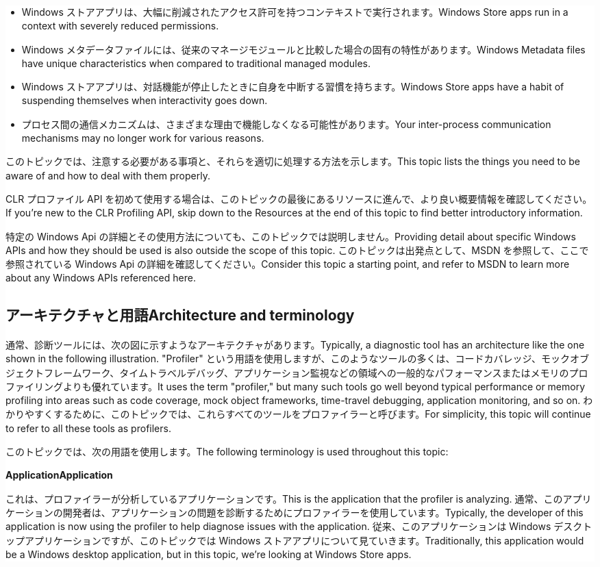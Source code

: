 - <span data-ttu-id="c0045-114">Windows ストアアプリは、大幅に削減されたアクセス許可を持つコンテキストで実行されます。</span><span class="sxs-lookup"><span data-stu-id="c0045-114">Windows Store apps run in a context with severely reduced permissions.</span></span>

- <span data-ttu-id="c0045-115">Windows メタデータファイルには、従来のマネージモジュールと比較した場合の固有の特性があります。</span><span class="sxs-lookup"><span data-stu-id="c0045-115">Windows Metadata files have unique characteristics when compared to traditional managed modules.</span></span>

- <span data-ttu-id="c0045-116">Windows ストアアプリは、対話機能が停止したときに自身を中断する習慣を持ちます。</span><span class="sxs-lookup"><span data-stu-id="c0045-116">Windows Store apps have a habit of suspending themselves when interactivity goes down.</span></span>

- <span data-ttu-id="c0045-117">プロセス間の通信メカニズムは、さまざまな理由で機能しなくなる可能性があります。</span><span class="sxs-lookup"><span data-stu-id="c0045-117">Your inter-process communication mechanisms may no longer work for various reasons.</span></span>

<span data-ttu-id="c0045-118">このトピックでは、注意する必要がある事項と、それらを適切に処理する方法を示します。</span><span class="sxs-lookup"><span data-stu-id="c0045-118">This topic lists the things you need to be aware of and how to deal with them properly.</span></span>

<span data-ttu-id="c0045-119">CLR プロファイル API を初めて使用する場合は、このトピックの最後にあるリソースに進んで、より良い概要情報を確認してください。</span><span class="sxs-lookup"><span data-stu-id="c0045-119">If you’re new to the CLR Profiling API, skip down to the Resources at the end of this topic to find better introductory information.</span></span>

<span data-ttu-id="c0045-120">特定の Windows Api の詳細とその使用方法についても、このトピックでは説明しません。</span><span class="sxs-lookup"><span data-stu-id="c0045-120">Providing detail about specific Windows APIs and how they should be used is also outside the scope of this topic.</span></span> <span data-ttu-id="c0045-121">このトピックは出発点として、MSDN を参照して、ここで参照されている Windows Api の詳細を確認してください。</span><span class="sxs-lookup"><span data-stu-id="c0045-121">Consider this topic a starting point, and refer to MSDN to learn more about any Windows APIs referenced here.</span></span>

## <a name="architecture-and-terminology"></a><span data-ttu-id="c0045-122">アーキテクチャと用語</span><span class="sxs-lookup"><span data-stu-id="c0045-122">Architecture and terminology</span></span>

<span data-ttu-id="c0045-123">通常、診断ツールには、次の図に示すようなアーキテクチャがあります。</span><span class="sxs-lookup"><span data-stu-id="c0045-123">Typically, a diagnostic tool has an architecture like the one shown in the following illustration.</span></span> <span data-ttu-id="c0045-124">"Profiler" という用語を使用しますが、このようなツールの多くは、コードカバレッジ、モックオブジェクトフレームワーク、タイムトラベルデバッグ、アプリケーション監視などの領域への一般的なパフォーマンスまたはメモリのプロファイリングよりも優れています。</span><span class="sxs-lookup"><span data-stu-id="c0045-124">It uses the term "profiler," but many such tools go well beyond typical performance or memory profiling into areas such as code coverage, mock object frameworks, time-travel debugging, application monitoring, and so on.</span></span> <span data-ttu-id="c0045-125">わかりやすくするために、このトピックでは、これらすべてのツールをプロファイラーと呼びます。</span><span class="sxs-lookup"><span data-stu-id="c0045-125">For simplicity, this topic will continue to refer to all these tools as profilers.</span></span>

<span data-ttu-id="c0045-126">このトピックでは、次の用語を使用します。</span><span class="sxs-lookup"><span data-stu-id="c0045-126">The following terminology is used throughout this topic:</span></span>

<span data-ttu-id="c0045-127">**Application**</span><span class="sxs-lookup"><span data-stu-id="c0045-127">**Application**</span></span>

<span data-ttu-id="c0045-128">これは、プロファイラーが分析しているアプリケーションです。</span><span class="sxs-lookup"><span data-stu-id="c0045-128">This is the application that the profiler is analyzing.</span></span> <span data-ttu-id="c0045-129">通常、このアプリケーションの開発者は、アプリケーションの問題を診断するためにプロファイラーを使用しています。</span><span class="sxs-lookup"><span data-stu-id="c0045-129">Typically, the developer of this application is now using the profiler to help diagnose issues with the application.</span></span> <span data-ttu-id="c0045-130">従来、このアプリケーションは Windows デスクトップアプリケーションですが、このトピックでは Windows ストアアプリについて見ていきます。</span><span class="sxs-lookup"><span data-stu-id="c0045-130">Traditionally, this application would be a Windows desktop application, but in this topic, we’re looking at Windows Store apps.</span></span>
